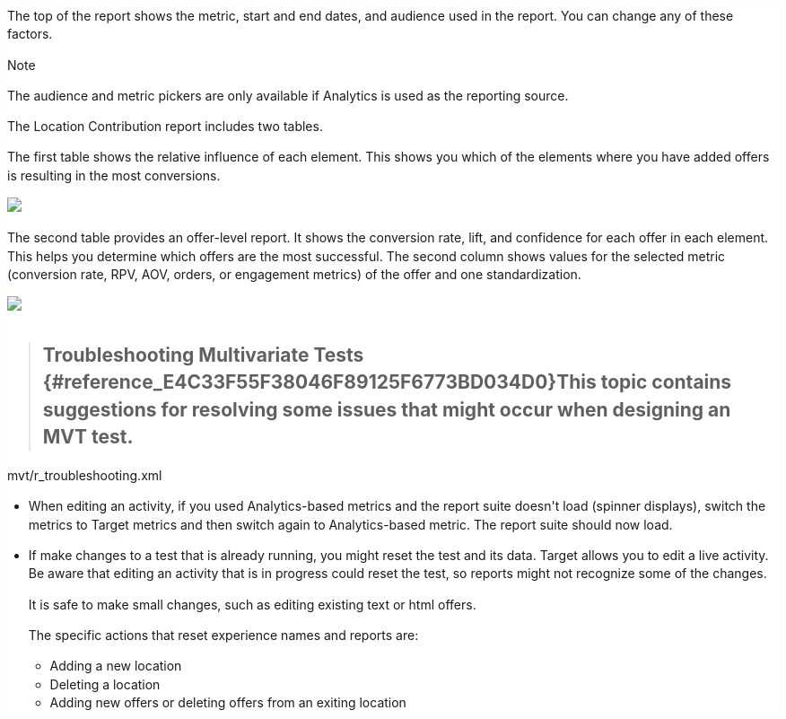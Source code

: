 The top of the report shows the metric, start and end dates, and audience used in the report. You can change any of these factors. 


>[!NOTE]
>
>The audience and metric pickers are only available if Analytics is used as the reporting source.



The Location Contribution report includes two tables. 

The first table shows the relative influence of each element. This shows you which of the elements where you have added offers is resulting in the most conversions. 

![](graphics/locationcontributiontop.png) 

The second table provides an offer-level report. It shows the conversion rate, lift, and confidence for each offer in each element. This helps you determine which offers are the most successful. The second column shows values for the selected metric (conversion rate, RPV, AOV, orders, or engagement metrics) of the offer and one standardization. 

![](graphics/locationcontributionbottom.png) 
>## Troubleshooting Multivariate Tests {#reference_E4C33F55F38046F89125F6773BD034D0}This topic contains suggestions for resolving some issues that might occur when designing an MVT test. 
<draft-comment otherprops="merge">
  mvt/r_troubleshooting.xml 
</draft-comment>

* When editing an activity, if you used Analytics-based metrics and the report suite doesn't load (spinner displays), switch the metrics to Target metrics and then switch again to Analytics-based metric. The report suite should now load.
* If make changes to a test that is already running, you might reset the test and its data. Target allows you to edit a live activity. Be aware that editing an activity that is in progress could reset the test, so reports might not recognize some of the changes. 

  It is safe to make small changes, such as editing existing text or html offers. 

  The specific actions that reset experience names and reports are: 


    * Adding a new location
    * Deleting a location
    * Adding new offers or deleting offers from an exiting location



